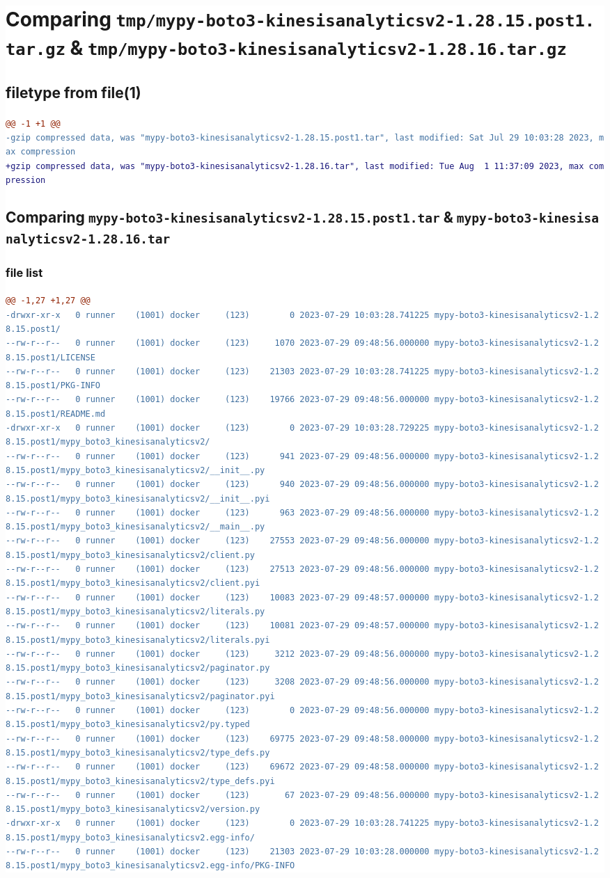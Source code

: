 # Comparing `tmp/mypy-boto3-kinesisanalyticsv2-1.28.15.post1.tar.gz` & `tmp/mypy-boto3-kinesisanalyticsv2-1.28.16.tar.gz`

## filetype from file(1)

```diff
@@ -1 +1 @@
-gzip compressed data, was "mypy-boto3-kinesisanalyticsv2-1.28.15.post1.tar", last modified: Sat Jul 29 10:03:28 2023, max compression
+gzip compressed data, was "mypy-boto3-kinesisanalyticsv2-1.28.16.tar", last modified: Tue Aug  1 11:37:09 2023, max compression
```

## Comparing `mypy-boto3-kinesisanalyticsv2-1.28.15.post1.tar` & `mypy-boto3-kinesisanalyticsv2-1.28.16.tar`

### file list

```diff
@@ -1,27 +1,27 @@
-drwxr-xr-x   0 runner    (1001) docker     (123)        0 2023-07-29 10:03:28.741225 mypy-boto3-kinesisanalyticsv2-1.28.15.post1/
--rw-r--r--   0 runner    (1001) docker     (123)     1070 2023-07-29 09:48:56.000000 mypy-boto3-kinesisanalyticsv2-1.28.15.post1/LICENSE
--rw-r--r--   0 runner    (1001) docker     (123)    21303 2023-07-29 10:03:28.741225 mypy-boto3-kinesisanalyticsv2-1.28.15.post1/PKG-INFO
--rw-r--r--   0 runner    (1001) docker     (123)    19766 2023-07-29 09:48:56.000000 mypy-boto3-kinesisanalyticsv2-1.28.15.post1/README.md
-drwxr-xr-x   0 runner    (1001) docker     (123)        0 2023-07-29 10:03:28.729225 mypy-boto3-kinesisanalyticsv2-1.28.15.post1/mypy_boto3_kinesisanalyticsv2/
--rw-r--r--   0 runner    (1001) docker     (123)      941 2023-07-29 09:48:56.000000 mypy-boto3-kinesisanalyticsv2-1.28.15.post1/mypy_boto3_kinesisanalyticsv2/__init__.py
--rw-r--r--   0 runner    (1001) docker     (123)      940 2023-07-29 09:48:56.000000 mypy-boto3-kinesisanalyticsv2-1.28.15.post1/mypy_boto3_kinesisanalyticsv2/__init__.pyi
--rw-r--r--   0 runner    (1001) docker     (123)      963 2023-07-29 09:48:56.000000 mypy-boto3-kinesisanalyticsv2-1.28.15.post1/mypy_boto3_kinesisanalyticsv2/__main__.py
--rw-r--r--   0 runner    (1001) docker     (123)    27553 2023-07-29 09:48:56.000000 mypy-boto3-kinesisanalyticsv2-1.28.15.post1/mypy_boto3_kinesisanalyticsv2/client.py
--rw-r--r--   0 runner    (1001) docker     (123)    27513 2023-07-29 09:48:56.000000 mypy-boto3-kinesisanalyticsv2-1.28.15.post1/mypy_boto3_kinesisanalyticsv2/client.pyi
--rw-r--r--   0 runner    (1001) docker     (123)    10083 2023-07-29 09:48:57.000000 mypy-boto3-kinesisanalyticsv2-1.28.15.post1/mypy_boto3_kinesisanalyticsv2/literals.py
--rw-r--r--   0 runner    (1001) docker     (123)    10081 2023-07-29 09:48:57.000000 mypy-boto3-kinesisanalyticsv2-1.28.15.post1/mypy_boto3_kinesisanalyticsv2/literals.pyi
--rw-r--r--   0 runner    (1001) docker     (123)     3212 2023-07-29 09:48:56.000000 mypy-boto3-kinesisanalyticsv2-1.28.15.post1/mypy_boto3_kinesisanalyticsv2/paginator.py
--rw-r--r--   0 runner    (1001) docker     (123)     3208 2023-07-29 09:48:56.000000 mypy-boto3-kinesisanalyticsv2-1.28.15.post1/mypy_boto3_kinesisanalyticsv2/paginator.pyi
--rw-r--r--   0 runner    (1001) docker     (123)        0 2023-07-29 09:48:56.000000 mypy-boto3-kinesisanalyticsv2-1.28.15.post1/mypy_boto3_kinesisanalyticsv2/py.typed
--rw-r--r--   0 runner    (1001) docker     (123)    69775 2023-07-29 09:48:58.000000 mypy-boto3-kinesisanalyticsv2-1.28.15.post1/mypy_boto3_kinesisanalyticsv2/type_defs.py
--rw-r--r--   0 runner    (1001) docker     (123)    69672 2023-07-29 09:48:58.000000 mypy-boto3-kinesisanalyticsv2-1.28.15.post1/mypy_boto3_kinesisanalyticsv2/type_defs.pyi
--rw-r--r--   0 runner    (1001) docker     (123)       67 2023-07-29 09:48:56.000000 mypy-boto3-kinesisanalyticsv2-1.28.15.post1/mypy_boto3_kinesisanalyticsv2/version.py
-drwxr-xr-x   0 runner    (1001) docker     (123)        0 2023-07-29 10:03:28.741225 mypy-boto3-kinesisanalyticsv2-1.28.15.post1/mypy_boto3_kinesisanalyticsv2.egg-info/
--rw-r--r--   0 runner    (1001) docker     (123)    21303 2023-07-29 10:03:28.000000 mypy-boto3-kinesisanalyticsv2-1.28.15.post1/mypy_boto3_kinesisanalyticsv2.egg-info/PKG-INFO
```
